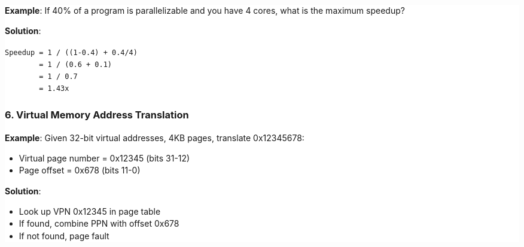 **Example**: If 40% of a program is parallelizable and you have 4 cores, what is the maximum speedup?

**Solution**:
```
Speedup = 1 / ((1-0.4) + 0.4/4)
        = 1 / (0.6 + 0.1)
        = 1 / 0.7
        = 1.43x
```

### 6. Virtual Memory Address Translation

**Example**: Given 32-bit virtual addresses, 4KB pages, translate 0x12345678:
- Virtual page number = 0x12345 (bits 31-12)
- Page offset = 0x678 (bits 11-0)

**Solution**:
- Look up VPN 0x12345 in page table
- If found, combine PPN with offset 0x678
- If not found, page fault

